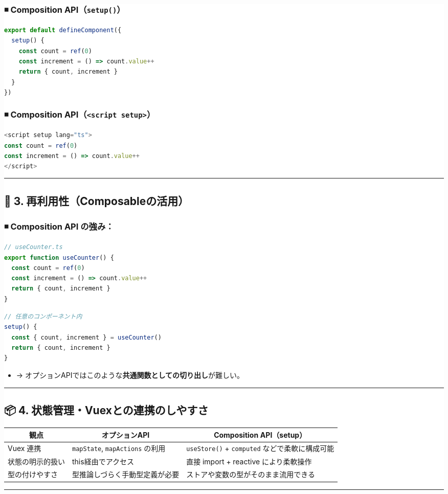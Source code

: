 ### ◾ Composition API（`setup()`）

```ts
export default defineComponent({
  setup() {
    const count = ref(0)
    const increment = () => count.value++
    return { count, increment }
  }
})
```

### ◾ Composition API（`<script setup>`）

```ts
<script setup lang="ts">
const count = ref(0)
const increment = () => count.value++
</script>
```

---

## 🔧 3. **再利用性（Composableの活用）**

### ◾ Composition API の強み：

```ts
// useCounter.ts
export function useCounter() {
  const count = ref(0)
  const increment = () => count.value++
  return { count, increment }
}
```

```ts
// 任意のコンポーネント内
setup() {
  const { count, increment } = useCounter()
  return { count, increment }
}
```

* → オプションAPIではこのような**共通関数としての切り出し**が難しい。

---

## 📦 4. **状態管理・Vuexとの連携のしやすさ**

| 観点       | オプションAPI                     | Composition API（setup）               |
| -------- | ---------------------------- | ------------------------------------ |
| Vuex 連携  | `mapState`, `mapActions` の利用 | `useStore()` + `computed` などで柔軟に構成可能 |
| 状態の明示的扱い | this経由でアクセス                  | 直接 import + reactive により柔軟操作         |
| 型の付けやすさ  | 型推論しづらく手動型定義が必要              | ストアや変数の型がそのまま流用できる                   |

---